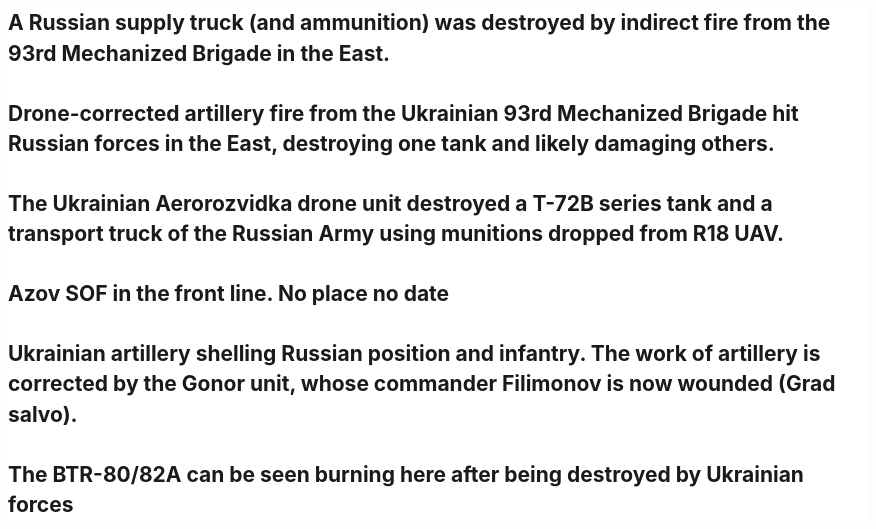 
## A Russian supply truck (and ammunition) was destroyed by indirect fire from the 93rd Mechanized Brigade in the East.

<video 
  src="https://user-images.githubusercontent.com/34960418/178119306-70cb9895-e387-492f-98de-d2a52c3de0b3.mp4" controls="controls" style="max-width: 730px;">
</video>


## Drone-corrected artillery fire from the Ukrainian 93rd Mechanized Brigade hit Russian forces in the East, destroying one tank and likely damaging others.

<video 
  src="https://user-images.githubusercontent.com/34960418/178119416-17413691-464e-47af-b28f-9b2e8d37ddad.mp4" controls="controls" style="max-width: 730px;">
</video>


## The Ukrainian Aerorozvidka drone unit destroyed a T-72B series tank and a transport truck of the Russian Army using munitions dropped from R18 UAV.

<video 
  src="https://user-images.githubusercontent.com/34960418/178119543-b2fa5ecb-bd62-474e-bb37-0a5ea07a71f7.mp4" controls="controls" style="max-width: 730px;">
</video>


## Azov SOF in the front line. No place no date

<video 
  src="https://user-images.githubusercontent.com/34960418/178119836-3662cedd-d4b0-48db-a365-aa1aaee8a757.mp4" controls="controls" style="max-width: 730px;">
</video>


## Ukrainian artillery shelling Russian position and infantry. The work of artillery is corrected by the Gonor unit, whose commander Filimonov is now wounded (Grad salvo). 

<video 
  src="https://user-images.githubusercontent.com/34960418/178120302-72f20293-e579-4c8f-ad7c-702538e9ffb9.mp4" controls="controls" style="max-width: 730px;">
</video>


## The BTR-80/82A can be seen burning here after being destroyed by Ukrainian forces

<video 
  src="https://user-images.githubusercontent.com/34960418/178123954-a8330abb-5dbc-4b37-8e12-9fd619c2fe42.mp4" controls="controls" style="max-width: 730px;">
</video>
